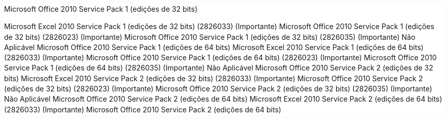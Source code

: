 Microsoft Office 2010 Service Pack 1 (edições de 32 bits)
</td>
<td style="border:1px solid black;">
Microsoft Excel 2010 Service Pack 1 (edições de 32 bits)  
(2826033)  
(Importante)  
Microsoft Office 2010 Service Pack 1 (edições de 32 bits)  
(2826023)  
(Importante)  
Microsoft Office 2010 Service Pack 1 (edições de 32 bits)  
(2826035)  
(Importante)
</td>
<td style="border:1px solid black;">
Não Aplicável
</td>
</tr>
<tr class="alternateRow">
<td style="border:1px solid black;">
Microsoft Office 2010 Service Pack 1 (edições de 64 bits)
</td>
<td style="border:1px solid black;">
Microsoft Excel 2010 Service Pack 1 (edições de 64 bits)  
(2826033)  
(Importante)  
Microsoft Office 2010 Service Pack 1 (edições de 64 bits)  
(2826023)  
(Importante)  
Microsoft Office 2010 Service Pack 1 (edições de 64 bits)  
(2826035)  
(Importante)
</td>
<td style="border:1px solid black;">
Não Aplicável
</td>
</tr>
<tr>
<td style="border:1px solid black;">
Microsoft Office 2010 Service Pack 2 (edições de 32 bits)
</td>
<td style="border:1px solid black;">
Microsoft Excel 2010 Service Pack 2 (edições de 32 bits)  
(2826033)  
(Importante)  
Microsoft Office 2010 Service Pack 2 (edições de 32 bits)  
(2826023)  
(Importante)  
Microsoft Office 2010 Service Pack 2 (edições de 32 bits)  
(2826035)  
(Importante)
</td>
<td style="border:1px solid black;">
Não Aplicável
</td>
</tr>
<tr class="alternateRow">
<td style="border:1px solid black;">
Microsoft Office 2010 Service Pack 2 (edições de 64 bits)
</td>
<td style="border:1px solid black;">
Microsoft Excel 2010 Service Pack 2 (edições de 64 bits)  
(2826033)  
(Importante)  
Microsoft Office 2010 Service Pack 2 (edições de 64 bits)  